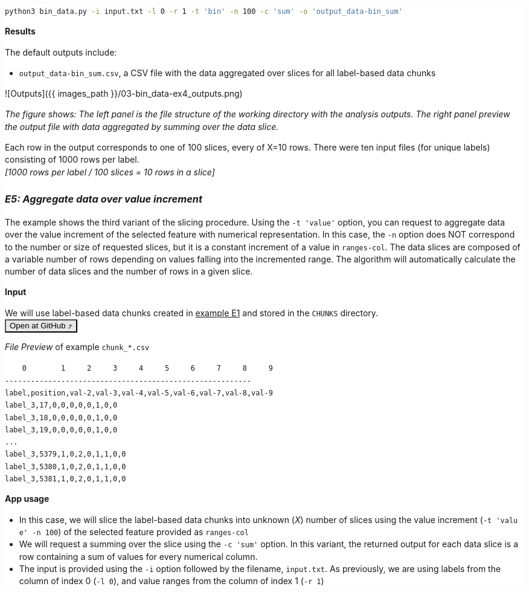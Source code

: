 ```bash
python3 bin_data.py -i input.txt -l 0 -r 1 -t 'bin' -n 100 -c 'sum' -o 'output_data-bin_sum'
```

**Results**

The default outputs include:
* `output_data-bin_sum.csv`, a CSV file with the data aggregated over slices for all label-based data chunks

![Outputs]({{ images_path }}/03-bin_data-ex4_outputs.png)

*The figure shows: The left panel is the file structure of the working directory with the analysis outputs. The right panel preview the output file with data aggregated by summing over the data slice.*

Each row in the output corresponds to one of 100 slices, every of X=10 rows. There were ten input files (for unique labels) consisting of 1000 rows per label.<br> *[1000 rows per label / 100 slices = 10 rows in a slice]*

### *E5: Aggregate data over value increment*

The example shows the third variant of the slicing procedure. Using the `-t 'value'` option, you can request to aggregate data over the value increment of the selected feature with numerical representation. In this case, the `-n` option does NOT correspond to the number or size of requested slices, but it is a constant increment of a value in `ranges-col`. The data slices are composed of a variable number of rows depending on values falling into the incremented range. The algorithm will automatically calculate the number of data slices and the number of rows in a given slice.

**Input**

We will use label-based data chunks created in [example E1](#e1-load-data-from-a-single-text-file) and stored in the `CHUNKS` directory. <br>
<a id="raw-url" href="https://github.com/ISUgenomics/data_wrangling/tree/main/bin_data/data/CHUNKS" target="_blank"><input type="button" value="Open at GitHub ⤴" style="background-color: #e7e7e7; color: black;" /></a>

*File Preview* of example `chunk_*.csv`

```
    0        1     2     3     4     5     6     7     8     9
---------------------------------------------------------
label,position,val-2,val-3,val-4,val-5,val-6,val-7,val-8,val-9
label_3,17,0,0,0,0,0,1,0,0
label_3,18,0,0,0,0,0,1,0,0
label_3,19,0,0,0,0,0,1,0,0
...
label_3,5379,1,0,2,0,1,1,0,0
label_3,5380,1,0,2,0,1,1,0,0
label_3,5381,1,0,2,0,1,1,0,0
```

**App usage**

* In this case, we will slice the label-based data chunks into unknown (*X*) number of slices using the value increment (`-t 'value' -n 100`) of the selected feature provided as `ranges-col`
* We will request a summing over the slice using the `-c 'sum'` option. In this variant, the returned output for each data slice is a row containing a sum of values for every numerical column.
* The input is provided using the `-i` option followed by the filename, `input.txt`. As previously, we are using labels from the column of index 0 (`-l 0`), and value ranges from the column of index 1 (`-r 1`)
